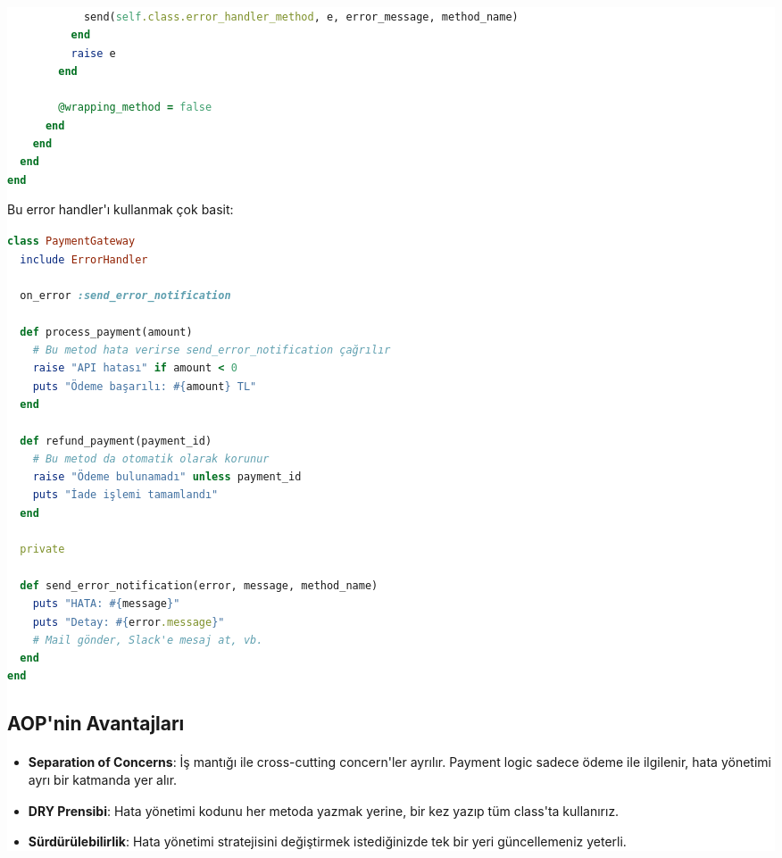```ruby
            send(self.class.error_handler_method, e, error_message, method_name)
          end
          raise e
        end

        @wrapping_method = false
      end
    end
  end
end
```

Bu error handler'ı kullanmak çok basit:

```ruby
class PaymentGateway
  include ErrorHandler
  
  on_error :send_error_notification
  
  def process_payment(amount)
    # Bu metod hata verirse send_error_notification çağrılır
    raise "API hatası" if amount < 0
    puts "Ödeme başarılı: #{amount} TL"
  end
  
  def refund_payment(payment_id)
    # Bu metod da otomatik olarak korunur
    raise "Ödeme bulunamadı" unless payment_id
    puts "İade işlemi tamamlandı"
  end
  
  private
  
  def send_error_notification(error, message, method_name)
    puts "HATA: #{message}"
    puts "Detay: #{error.message}"
    # Mail gönder, Slack'e mesaj at, vb.
  end
end
```

## AOP'nin Avantajları

- **Separation of Concerns**: İş mantığı ile cross-cutting concern'ler ayrılır. Payment logic sadece ödeme ile ilgilenir, hata yönetimi ayrı bir katmanda yer alır.

- **DRY Prensibi**: Hata yönetimi kodunu her metoda yazmak yerine, bir kez yazıp tüm class'ta kullanırız.

- **Sürdürülebilirlik**: Hata yönetimi stratejisini değiştirmek istediğinizde tek bir yeri güncellemeniz yeterli.
